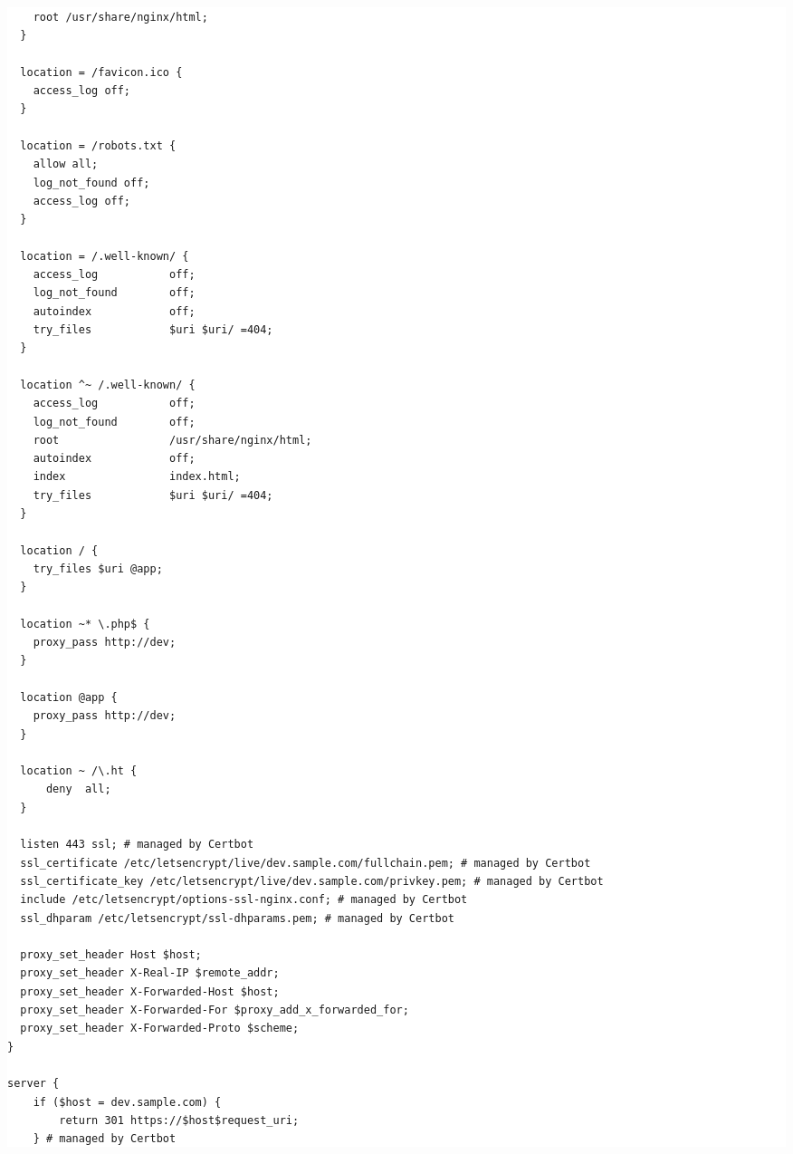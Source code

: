 ```
    root /usr/share/nginx/html;
  }

  location = /favicon.ico {
    access_log off;
  }

  location = /robots.txt {
    allow all;
    log_not_found off;
    access_log off;
  }

  location = /.well-known/ {
    access_log           off;
    log_not_found        off;
    autoindex            off;
    try_files            $uri $uri/ =404;
  }

  location ^~ /.well-known/ {
    access_log           off;
    log_not_found        off;
    root                 /usr/share/nginx/html;
    autoindex            off;
    index                index.html;
    try_files            $uri $uri/ =404;
  }

  location / {
    try_files $uri @app;
  }

  location ~* \.php$ {
    proxy_pass http://dev;
  }

  location @app {
    proxy_pass http://dev;
  }

  location ~ /\.ht {
      deny  all;
  }

  listen 443 ssl; # managed by Certbot
  ssl_certificate /etc/letsencrypt/live/dev.sample.com/fullchain.pem; # managed by Certbot
  ssl_certificate_key /etc/letsencrypt/live/dev.sample.com/privkey.pem; # managed by Certbot
  include /etc/letsencrypt/options-ssl-nginx.conf; # managed by Certbot
  ssl_dhparam /etc/letsencrypt/ssl-dhparams.pem; # managed by Certbot

  proxy_set_header Host $host;
  proxy_set_header X-Real-IP $remote_addr;
  proxy_set_header X-Forwarded-Host $host;
  proxy_set_header X-Forwarded-For $proxy_add_x_forwarded_for;
  proxy_set_header X-Forwarded-Proto $scheme;
}

server {
    if ($host = dev.sample.com) {
        return 301 https://$host$request_uri;
    } # managed by Certbot

```